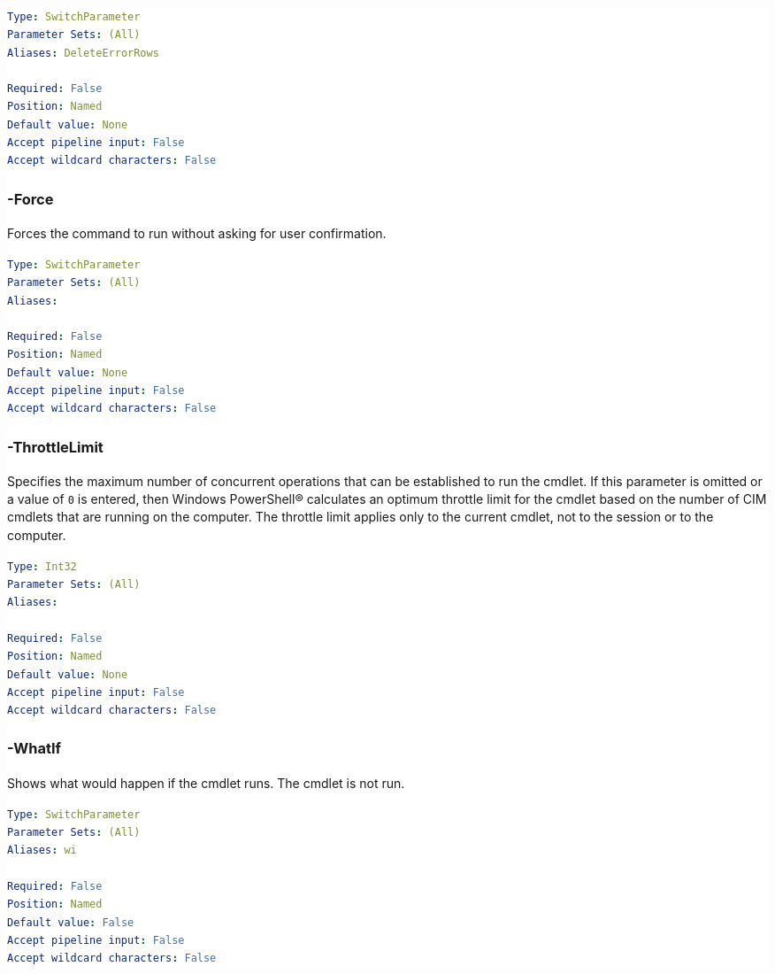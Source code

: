 ```yaml
Type: SwitchParameter
Parameter Sets: (All)
Aliases: DeleteErrorRows

Required: False
Position: Named
Default value: None
Accept pipeline input: False
Accept wildcard characters: False
```

### -Force
Forces the command to run without asking for user confirmation.

```yaml
Type: SwitchParameter
Parameter Sets: (All)
Aliases: 

Required: False
Position: Named
Default value: None
Accept pipeline input: False
Accept wildcard characters: False
```

### -ThrottleLimit
Specifies the maximum number of concurrent operations that can be established to run the cmdlet.
If this parameter is omitted or a value of `0` is entered, then Windows PowerShell® calculates an optimum throttle limit for the cmdlet based on the number of CIM cmdlets that are running on the computer.
The throttle limit applies only to the current cmdlet, not to the session or to the computer.

```yaml
Type: Int32
Parameter Sets: (All)
Aliases: 

Required: False
Position: Named
Default value: None
Accept pipeline input: False
Accept wildcard characters: False
```

### -WhatIf
Shows what would happen if the cmdlet runs.
The cmdlet is not run.

```yaml
Type: SwitchParameter
Parameter Sets: (All)
Aliases: wi

Required: False
Position: Named
Default value: False
Accept pipeline input: False
Accept wildcard characters: False
```
